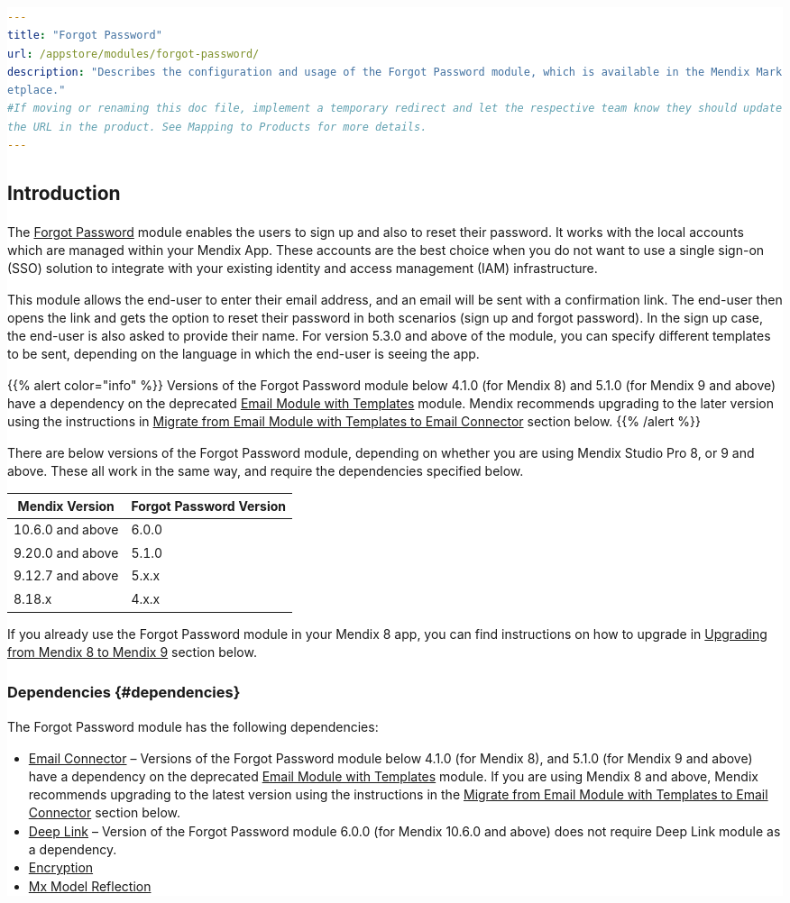 ```yaml
---
title: "Forgot Password"
url: /appstore/modules/forgot-password/
description: "Describes the configuration and usage of the Forgot Password module, which is available in the Mendix Marketplace."
#If moving or renaming this doc file, implement a temporary redirect and let the respective team know they should update the URL in the product. See Mapping to Products for more details.
---
```


## Introduction

The [Forgot Password](https://marketplace.mendix.com/link/component/1296/) module enables the users to sign up and also to reset their password. It works with the local accounts which are managed within your Mendix App. These accounts are the best choice when you do not want to use a single sign-on (SSO) solution to integrate with your existing identity and access management (IAM) infrastructure.

This module allows the end-user to enter their email address, and an email will be sent with a confirmation link. The end-user then opens the link and gets the option to reset their password in both scenarios (sign up and forgot password). In the sign up case, the end-user is also asked to provide their name. For version 5.3.0 and above of the module, you can specify different templates to be sent, depending on the language in which the end-user is seeing the app.

{{% alert color="info" %}}
Versions of the Forgot Password module below 4.1.0 (for Mendix 8) and 5.1.0 (for Mendix 9 and above) have a dependency on the deprecated [Email Module with Templates](https://marketplace.mendix.com/link/component/259/) module. Mendix recommends upgrading to the later version using the instructions in [Migrate from Email Module with Templates to Email Connector](#migrate-email) section below.
{{% /alert %}}

There are below versions of the Forgot Password module, depending on whether you are using Mendix Studio Pro 8, or 9 and above. These all work in the same way, and require the dependencies specified below.

| Mendix Version | Forgot Password Version |
| --- | --- |
| 10.6.0 and above | 6.0.0 |
| 9.20.0 and above | 5.1.0 |
| 9.12.7 and above | 5.x.x |
| 8.18.x | 4.x.x |

If you already use the Forgot Password module in your Mendix 8 app, you can find instructions on how to upgrade in [Upgrading from Mendix 8 to Mendix 9](#upgrade8-9) section below.

### Dependencies {#dependencies}

The Forgot Password module has the following dependencies:

* [Email Connector](/appstore/modules/email-connector/) – Versions of the Forgot Password module below 4.1.0 (for Mendix 8), and 5.1.0 (for Mendix 9 and above) have a dependency on the deprecated [Email Module with Templates](https://marketplace.mendix.com/link/component/259/) module. If you are using Mendix 8 and above, Mendix recommends upgrading to the latest version using the instructions in the [Migrate from Email Module with Templates to Email Connector](#migrate-email) section below.
* [Deep Link](/appstore/modules/deep-link/) – Version of the Forgot Password module 6.0.0 (for Mendix 10.6.0 and above) does not require Deep Link module as a dependency.
* [Encryption](/appstore/modules/encryption/)
* [Mx Model Reflection](/appstore/modules/model-reflection/)
